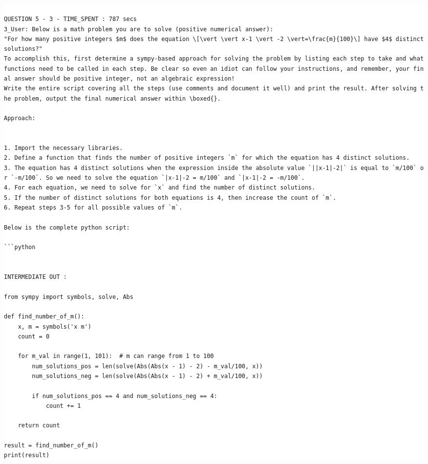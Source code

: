 ```output

QUESTION 5 - 3 - TIME_SPENT : 787 secs
3_User: Below is a math problem you are to solve (positive numerical answer):
"For how many positive integers $m$ does the equation \[\vert \vert x-1 \vert -2 \vert=\frac{m}{100}\] have $4$ distinct solutions?"
To accomplish this, first determine a sympy-based approach for solving the problem by listing each step to take and what functions need to be called in each step. Be clear so even an idiot can follow your instructions, and remember, your final answer should be positive integer, not an algebraic expression!
Write the entire script covering all the steps (use comments and document it well) and print the result. After solving the problem, output the final numerical answer within \boxed{}.

Approach:


1. Import the necessary libraries.
2. Define a function that finds the number of positive integers `m` for which the equation has 4 distinct solutions.
3. The equation has 4 distinct solutions when the expression inside the absolute value `||x-1|-2|` is equal to `m/100` or `-m/100`. So we need to solve the equation `|x-1|-2 = m/100` and `|x-1|-2 = -m/100`.
4. For each equation, we need to solve for `x` and find the number of distinct solutions.
5. If the number of distinct solutions for both equations is 4, then increase the count of `m`.
6. Repeat steps 3-5 for all possible values of `m`.

Below is the complete python script:

```python


INTERMEDIATE OUT :

from sympy import symbols, solve, Abs

def find_number_of_m():
    x, m = symbols('x m')
    count = 0
    
    for m_val in range(1, 101):  # m can range from 1 to 100
        num_solutions_pos = len(solve(Abs(Abs(x - 1) - 2) - m_val/100, x))
        num_solutions_neg = len(solve(Abs(Abs(x - 1) - 2) + m_val/100, x))
        
        if num_solutions_pos == 4 and num_solutions_neg == 4:
            count += 1
            
    return count

result = find_number_of_m()
print(result)
```
